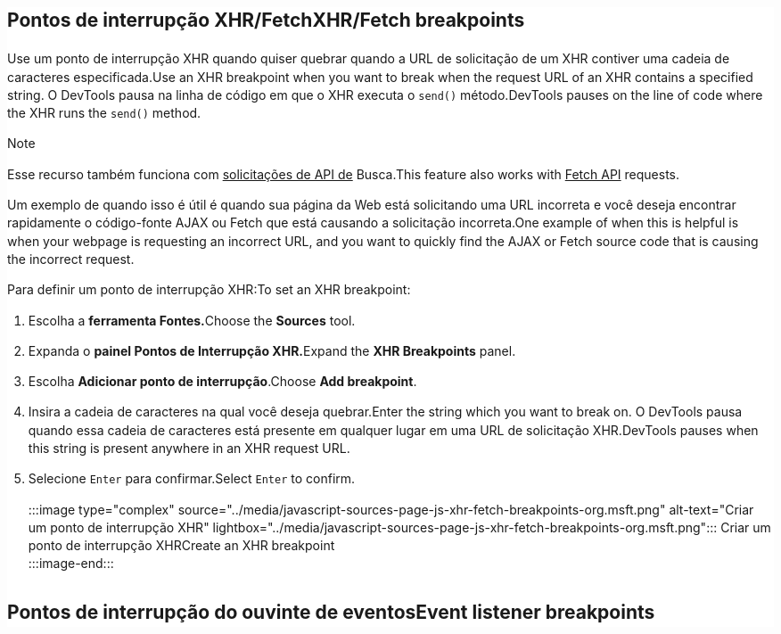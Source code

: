 ## <a name="xhrfetch-breakpoints"></a><span data-ttu-id="f0e71-184">Pontos de interrupção XHR/Fetch</span><span class="sxs-lookup"><span data-stu-id="f0e71-184">XHR/Fetch breakpoints</span></span>  

<span data-ttu-id="f0e71-185">Use um ponto de interrupção XHR quando quiser quebrar quando a URL de solicitação de um XHR contiver uma cadeia de caracteres especificada.</span><span class="sxs-lookup"><span data-stu-id="f0e71-185">Use an XHR breakpoint when you want to break when the request URL of an XHR contains a specified string.</span></span>  <span data-ttu-id="f0e71-186">O DevTools pausa na linha de código em que o XHR executa o `send()` método.</span><span class="sxs-lookup"><span data-stu-id="f0e71-186">DevTools pauses on the line of code where the XHR runs the `send()` method.</span></span>  

> [!NOTE]
> <span data-ttu-id="f0e71-187">Esse recurso também funciona com [solicitações de API de][MDNFetchApi] Busca.</span><span class="sxs-lookup"><span data-stu-id="f0e71-187">This feature also works with [Fetch API][MDNFetchApi] requests.</span></span>  

<span data-ttu-id="f0e71-188">Um exemplo de quando isso é útil é quando sua página da Web está solicitando uma URL incorreta e você deseja encontrar rapidamente o código-fonte AJAX ou Fetch que está causando a solicitação incorreta.</span><span class="sxs-lookup"><span data-stu-id="f0e71-188">One example of when this is helpful is when your webpage is requesting an incorrect URL, and you want to quickly find the AJAX or Fetch source code that is causing the incorrect request.</span></span>  

<span data-ttu-id="f0e71-189">Para definir um ponto de interrupção XHR:</span><span class="sxs-lookup"><span data-stu-id="f0e71-189">To set an XHR breakpoint:</span></span>  

1.  <span data-ttu-id="f0e71-190">Escolha a **ferramenta Fontes.**</span><span class="sxs-lookup"><span data-stu-id="f0e71-190">Choose the **Sources** tool.</span></span>  
1.  <span data-ttu-id="f0e71-191">Expanda o **painel Pontos de Interrupção XHR.**</span><span class="sxs-lookup"><span data-stu-id="f0e71-191">Expand the **XHR Breakpoints** panel.</span></span>  
1.  <span data-ttu-id="f0e71-192">Escolha **Adicionar ponto de interrupção**.</span><span class="sxs-lookup"><span data-stu-id="f0e71-192">Choose **Add breakpoint**.</span></span>  
1.  <span data-ttu-id="f0e71-193">Insira a cadeia de caracteres na qual você deseja quebrar.</span><span class="sxs-lookup"><span data-stu-id="f0e71-193">Enter the string which you want to break on.</span></span>  <span data-ttu-id="f0e71-194">O DevTools pausa quando essa cadeia de caracteres está presente em qualquer lugar em uma URL de solicitação XHR.</span><span class="sxs-lookup"><span data-stu-id="f0e71-194">DevTools pauses when this string is present anywhere in an XHR request URL.</span></span>  
1.  <span data-ttu-id="f0e71-195">Selecione `Enter` para confirmar.</span><span class="sxs-lookup"><span data-stu-id="f0e71-195">Select `Enter` to confirm.</span></span>  
    
    :::image type="complex" source="../media/javascript-sources-page-js-xhr-fetch-breakpoints-org.msft.png" alt-text="Criar um ponto de interrupção XHR" lightbox="../media/javascript-sources-page-js-xhr-fetch-breakpoints-org.msft.png":::
       <span data-ttu-id="f0e71-197">Criar um ponto de interrupção XHR</span><span class="sxs-lookup"><span data-stu-id="f0e71-197">Create an XHR breakpoint</span></span>  
    :::image-end:::  
    
## <a name="event-listener-breakpoints"></a><span data-ttu-id="f0e71-198">Pontos de interrupção do ouvinte de eventos</span><span class="sxs-lookup"><span data-stu-id="f0e71-198">Event listener breakpoints</span></span>  


[DevtoolsJavascriptReference]: ./reference.md "Use os recursos de depurador | Microsoft Docs"  
[DevtoolsJavascriptIndex]: index.md "Começar a depurar JavaScript no Microsoft Edge DevTools | Microsoft Docs"  
[DevtoolsSourcesIndex]: ../sources/index.md "Visão geral da ferramenta Sources | Microsoft Docs"  
[MDNFetchApi]: https://developer.mozilla.org/docs/Web/API/Fetch_API "Buscar api | MDN"  
[CCA4IL]: https://creativecommons.org/licenses/by/4.0  
[CCby4Image]: https://i.creativecommons.org/l/by/4.0/88x31.png  
[GoogleSitePolicies]: https://developers.google.com/terms/site-policies  
[KayceBasques]: https://developers.google.com/web/resources/contributors/kaycebasques  